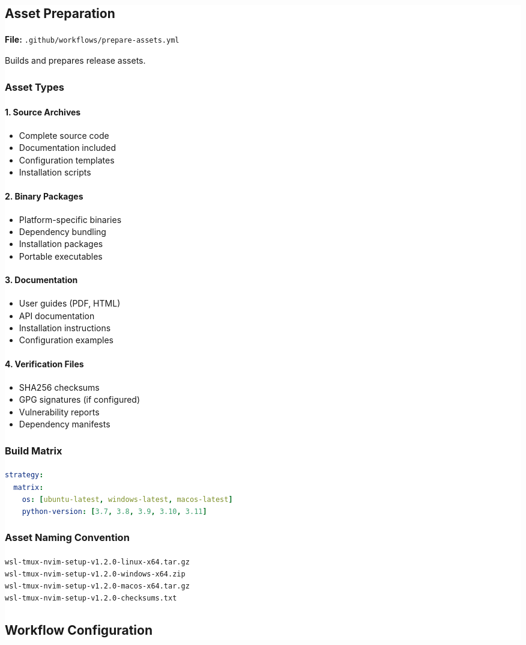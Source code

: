 ## Asset Preparation

**File:** `.github/workflows/prepare-assets.yml`

Builds and prepares release assets.

### Asset Types

#### 1. Source Archives
- Complete source code
- Documentation included
- Configuration templates
- Installation scripts

#### 2. Binary Packages
- Platform-specific binaries
- Dependency bundling
- Installation packages
- Portable executables

#### 3. Documentation
- User guides (PDF, HTML)
- API documentation
- Installation instructions
- Configuration examples

#### 4. Verification Files
- SHA256 checksums
- GPG signatures (if configured)
- Vulnerability reports
- Dependency manifests

### Build Matrix

```yaml
strategy:
  matrix:
    os: [ubuntu-latest, windows-latest, macos-latest]
    python-version: [3.7, 3.8, 3.9, 3.10, 3.11]
```

### Asset Naming Convention

```
wsl-tmux-nvim-setup-v1.2.0-linux-x64.tar.gz
wsl-tmux-nvim-setup-v1.2.0-windows-x64.zip
wsl-tmux-nvim-setup-v1.2.0-macos-x64.tar.gz
wsl-tmux-nvim-setup-v1.2.0-checksums.txt
```

## Workflow Configuration
